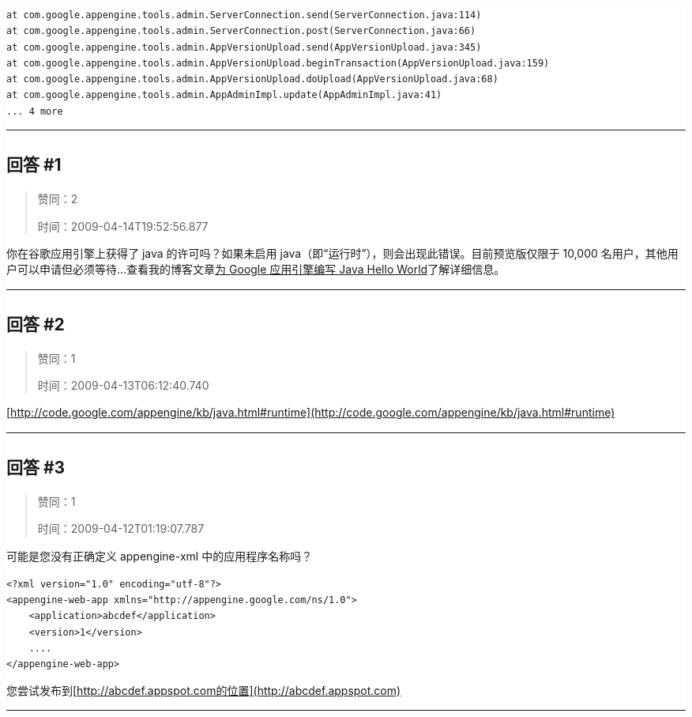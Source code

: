 ```
at com.google.appengine.tools.admin.ServerConnection.send(ServerConnection.java:114)
at com.google.appengine.tools.admin.ServerConnection.post(ServerConnection.java:66)
at com.google.appengine.tools.admin.AppVersionUpload.send(AppVersionUpload.java:345)
at com.google.appengine.tools.admin.AppVersionUpload.beginTransaction(AppVersionUpload.java:159)
at com.google.appengine.tools.admin.AppVersionUpload.doUpload(AppVersionUpload.java:68)
at com.google.appengine.tools.admin.AppAdminImpl.update(AppAdminImpl.java:41)
... 4 more 
```

* * *

## 回答 #1

> 赞同：2
> 
> 时间：2009-04-14T19:52:56.877

你在谷歌应用引擎上获得了 java 的许可吗？如果未启用 java（即“运行时”），则会出现此错误。目前预览版仅限于 10,000 名用户，其他用户可以申请但必须等待...查看我的博客文章[为 Google 应用引擎编写 Java Hello World](http://www.vineetmanohar.com/2009/04/11/writing-java-hello-world-for-google-app-engine)了解详细信息。

* * *

## 回答 #2

> 赞同：1
> 
> 时间：2009-04-13T06:12:40.740

[http://code.google.com/appengine/kb/java.html#runtime](http://code.google.com/appengine/kb/java.html#runtime)

* * *

## 回答 #3

> 赞同：1
> 
> 时间：2009-04-12T01:19:07.787

可能是您没有正确定义 appengine-xml 中的应用程序名称吗？

```
<?xml version="1.0" encoding="utf-8"?>
<appengine-web-app xmlns="http://appengine.google.com/ns/1.0">
    <application>abcdef</application>
    <version>1</version>
    ....
</appengine-web-app> 
```

您尝试发布到[http://abcdef.appspot.com的位置](http://abcdef.appspot.com)

* * *

